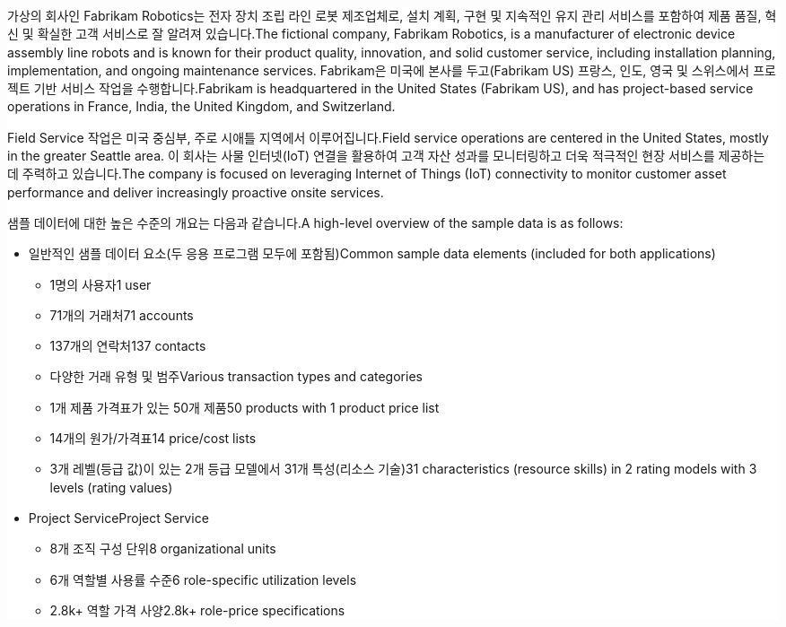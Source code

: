 <span data-ttu-id="1f0a1-256">가상의 회사인 Fabrikam Robotics는 전자 장치 조립 라인 로봇 제조업체로, 설치 계획, 구현 및 지속적인 유지 관리 서비스를 포함하여 제품 품질, 혁신 및 확실한 고객 서비스로 잘 알려져 있습니다.</span><span class="sxs-lookup"><span data-stu-id="1f0a1-256">The fictional company, Fabrikam Robotics, is a manufacturer of electronic device assembly line robots and is known for their product quality, innovation, and solid customer service, including installation planning, implementation, and ongoing maintenance services.</span></span> <span data-ttu-id="1f0a1-257">Fabrikam은 미국에 본사를 두고(Fabrikam US) 프랑스, 인도, 영국 및 스위스에서 프로젝트 기반 서비스 작업을 수행합니다.</span><span class="sxs-lookup"><span data-stu-id="1f0a1-257">Fabrikam is headquartered in the United States (Fabrikam US), and has project-based service operations in France, India, the United Kingdom, and Switzerland.</span></span>

<span data-ttu-id="1f0a1-258">Field Service 작업은 미국 중심부, 주로 시애틀 지역에서 이루어집니다.</span><span class="sxs-lookup"><span data-stu-id="1f0a1-258">Field service operations are centered in the United States, mostly in the greater Seattle area.</span></span> <span data-ttu-id="1f0a1-259">이 회사는 사물 인터넷(IoT) 연결을 활용하여 고객 자산 성과를 모니터링하고 더욱 적극적인 현장 서비스를 제공하는 데 주력하고 있습니다.</span><span class="sxs-lookup"><span data-stu-id="1f0a1-259">The company is focused on leveraging Internet of Things (IoT) connectivity to monitor customer asset performance and deliver increasingly proactive onsite services.</span></span>

<span data-ttu-id="1f0a1-260">샘플 데이터에 대한 높은 수준의 개요는 다음과 같습니다.</span><span class="sxs-lookup"><span data-stu-id="1f0a1-260">A high-level overview of the sample data is as follows:</span></span>

- <span data-ttu-id="1f0a1-261">일반적인 샘플 데이터 요소(두 응용 프로그램 모두에 포함됨)</span><span class="sxs-lookup"><span data-stu-id="1f0a1-261">Common sample data elements (included for both applications)</span></span>

    - <span data-ttu-id="1f0a1-262">1명의 사용자</span><span class="sxs-lookup"><span data-stu-id="1f0a1-262">1 user</span></span>

    - <span data-ttu-id="1f0a1-263">71개의 거래처</span><span class="sxs-lookup"><span data-stu-id="1f0a1-263">71 accounts</span></span>

    - <span data-ttu-id="1f0a1-264">137개의 연락처</span><span class="sxs-lookup"><span data-stu-id="1f0a1-264">137 contacts</span></span>

    - <span data-ttu-id="1f0a1-265">다양한 거래 유형 및 범주</span><span class="sxs-lookup"><span data-stu-id="1f0a1-265">Various transaction types and categories</span></span>

    - <span data-ttu-id="1f0a1-266">1개 제품 가격표가 있는 50개 제품</span><span class="sxs-lookup"><span data-stu-id="1f0a1-266">50 products with 1 product price list</span></span>

    - <span data-ttu-id="1f0a1-267">14개의 원가/가격표</span><span class="sxs-lookup"><span data-stu-id="1f0a1-267">14 price/cost lists</span></span>

    - <span data-ttu-id="1f0a1-268">3개 레벨(등급 값)이 있는 2개 등급 모델에서 31개 특성(리소스 기술)</span><span class="sxs-lookup"><span data-stu-id="1f0a1-268">31 characteristics (resource skills) in 2 rating models with 3 levels (rating values)</span></span>

- <span data-ttu-id="1f0a1-269">Project Service</span><span class="sxs-lookup"><span data-stu-id="1f0a1-269">Project Service</span></span>

    - <span data-ttu-id="1f0a1-270">8개 조직 구성 단위</span><span class="sxs-lookup"><span data-stu-id="1f0a1-270">8 organizational units</span></span>

    - <span data-ttu-id="1f0a1-271">6개 역할별 사용률 수준</span><span class="sxs-lookup"><span data-stu-id="1f0a1-271">6 role-specific utilization levels</span></span>

    - <span data-ttu-id="1f0a1-272">2.8k+ 역할 가격 사양</span><span class="sxs-lookup"><span data-stu-id="1f0a1-272">2.8k+ role-price specifications</span></span>
